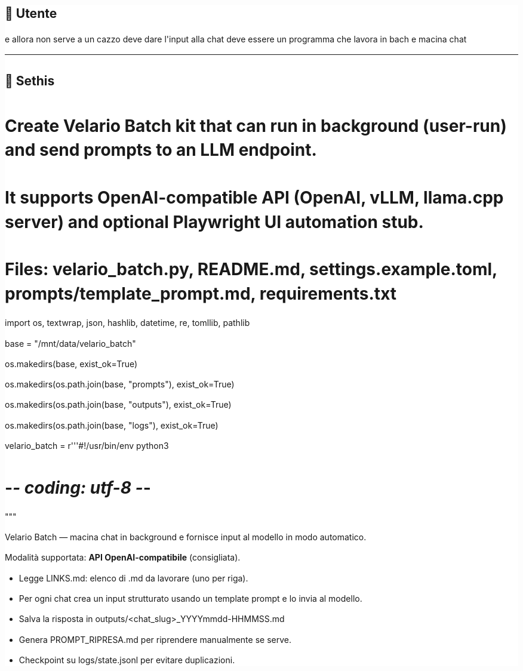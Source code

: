 ## 👤 **Utente**

e allora non serve a un cazzo deve dare l'input alla chat deve essere un programma che lavora in bach e macina chat

---

## 🤖 **Sethis**

# Create Velario Batch kit that can run in background (user-run) and send prompts to an LLM endpoint.

# It supports OpenAI-compatible API (OpenAI, vLLM, llama.cpp server) and optional Playwright UI automation stub.

# Files: velario_batch.py, README.md, settings.example.toml, prompts/template_prompt.md, requirements.txt



import os, textwrap, json, hashlib, datetime, re, tomllib, pathlib



base = "/mnt/data/velario_batch"

os.makedirs(base, exist_ok=True)

os.makedirs(os.path.join(base, "prompts"), exist_ok=True)

os.makedirs(os.path.join(base, "outputs"), exist_ok=True)

os.makedirs(os.path.join(base, "logs"), exist_ok=True)



velario_batch = r'''#!/usr/bin/env python3

# -*- coding: utf-8 -*-

"""

Velario Batch — macina chat in background e fornisce input al modello in modo automatico.

Modalità supportata: **API OpenAI-compatibile** (consigliata).

- Legge LINKS.md: elenco di .md da lavorare (uno per riga).

- Per ogni chat crea un input strutturato usando un template prompt e lo invia al modello.

- Salva la risposta in outputs/<chat_slug>_YYYYmmdd-HHMMSS.md

- Genera PROMPT_RIPRESA.md per riprendere manualmente se serve.

- Checkpoint su logs/state.jsonl per evitare duplicazioni.
